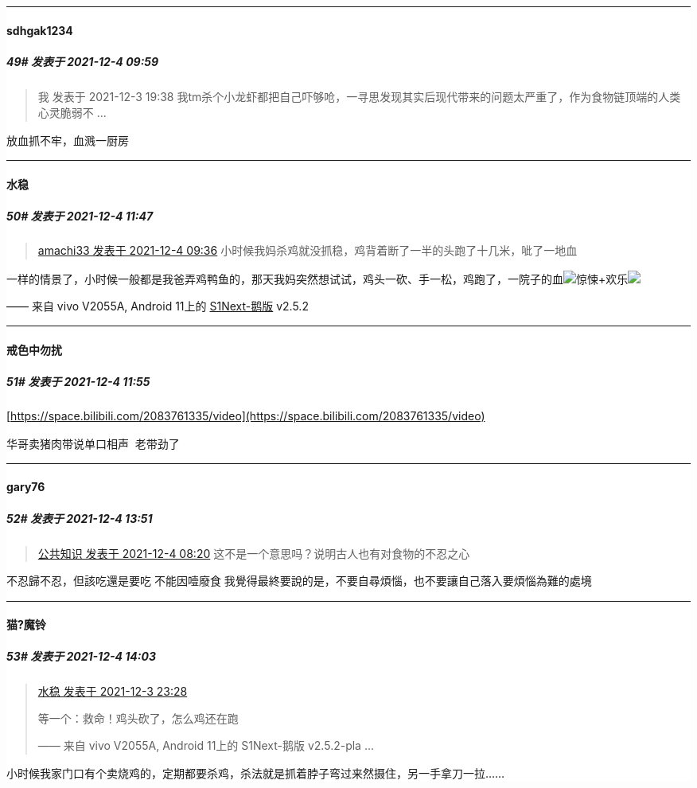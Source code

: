 *****

####  sdhgak1234  
##### 49#       发表于 2021-12-4 09:59

<blockquote>我 发表于 2021-12-3 19:38
我tm杀个小龙虾都把自己吓够呛，一寻思发现其实后现代带来的问题太严重了，作为食物链顶端的人类心灵脆弱不 ...</blockquote>
放血抓不牢，血溅一厨房

*****

####  水稳  
##### 50#       发表于 2021-12-4 11:47

<blockquote><a href="httphttps://bbs.saraba1st.com/2b/forum.php?mod=redirect&amp;goto=findpost&amp;pid=53803424&amp;ptid=2040698" target="_blank">amachi33 发表于 2021-12-4 09:36</a>
小时候我妈杀鸡就没抓稳，鸡背着断了一半的头跑了十几米，呲了一地血</blockquote>
一样的情景了，小时候一般都是我爸弄鸡鸭鱼的，那天我妈突然想试试，鸡头一砍、手一松，鸡跑了，一院子的血<img src="https://static.saraba1st.com/image/smiley/face2017/004.gif" referrerpolicy="no-referrer">惊悚+欢乐<img src="https://static.saraba1st.com/image/smiley/face2017/066.png" referrerpolicy="no-referrer">

—— 来自 vivo V2055A, Android 11上的 [S1Next-鹅版](https://github.com/ykrank/S1-Next/releases) v2.5.2

*****

####  戒色中勿扰  
##### 51#       发表于 2021-12-4 11:55

[https://space.bilibili.com/2083761335/video](https://space.bilibili.com/2083761335/video)

华哥卖猪肉带说单口相声  老带劲了

*****

####  gary76  
##### 52#       发表于 2021-12-4 13:51

<blockquote><a href="httphttps://bbs.saraba1st.com/2b/forum.php?mod=redirect&amp;goto=findpost&amp;pid=53803048&amp;ptid=2040698" target="_blank">公共知识 发表于 2021-12-4 08:20</a>
这不是一个意思吗？说明古人也有对食物的不忍之心</blockquote>
不忍歸不忍，但該吃還是要吃
不能因噎廢食
我覺得最終要說的是，不要自尋煩惱，也不要讓自己落入要煩惱為難的處境

*****

####  猫?魔铃  
##### 53#       发表于 2021-12-4 14:03

<blockquote><a href="httphttps://bbs.saraba1st.com/2b/forum.php?mod=redirect&amp;goto=findpost&amp;pid=53801597&amp;ptid=2040698" target="_blank">水稳 发表于 2021-12-3 23:28</a>

等一个：救命！鸡头砍了，怎么鸡还在跑

—— 来自 vivo V2055A, Android 11上的 S1Next-鹅版 v2.5.2-pla ...</blockquote>
小时候我家门口有个卖烧鸡的，定期都要杀鸡，杀法就是抓着脖子弯过来然摄住，另一手拿刀一拉……
